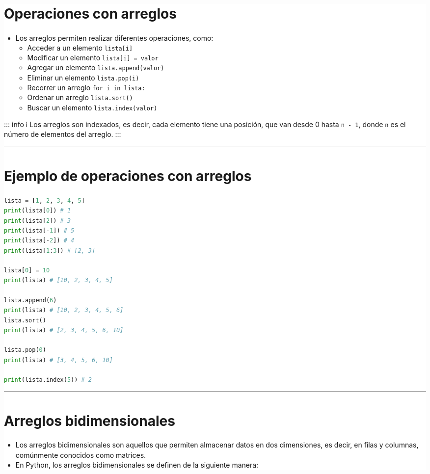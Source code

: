 
# Operaciones con arreglos

- Los arreglos permiten realizar diferentes operaciones, como:
  - Acceder a un elemento ```lista[i]```
  - Modificar un elemento ```lista[i] = valor```
  - Agregar un elemento ```lista.append(valor)```
  - Eliminar un elemento ```lista.pop(i)```
  - Recorrer un arreglo ```for i in lista:```
  - Ordenar un arreglo ```lista.sort()```
  - Buscar un elemento ```lista.index(valor)```

::: info
ℹ Los arreglos son indexados, es decir, cada elemento tiene una posición, que van desde 0 hasta ```n - 1```, donde ```n``` es el número de elementos del arreglo.
:::

---

# Ejemplo de operaciones con arreglos

```python
lista = [1, 2, 3, 4, 5]
print(lista[0]) # 1
print(lista[2]) # 3
print(lista[-1]) # 5
print(lista[-2]) # 4
print(lista[1:3]) # [2, 3]

lista[0] = 10
print(lista) # [10, 2, 3, 4, 5]

lista.append(6)
print(lista) # [10, 2, 3, 4, 5, 6]
lista.sort()
print(lista) # [2, 3, 4, 5, 6, 10]

lista.pop(0)
print(lista) # [3, 4, 5, 6, 10]

print(lista.index(5)) # 2
```

---

# Arreglos bidimensionales

- Los arreglos bidimensionales son aquellos que permiten almacenar datos en dos dimensiones, es decir, en filas y columnas, comúnmente conocidos como matrices.
- En Python, los arreglos bidimensionales se definen de la siguiente manera:
